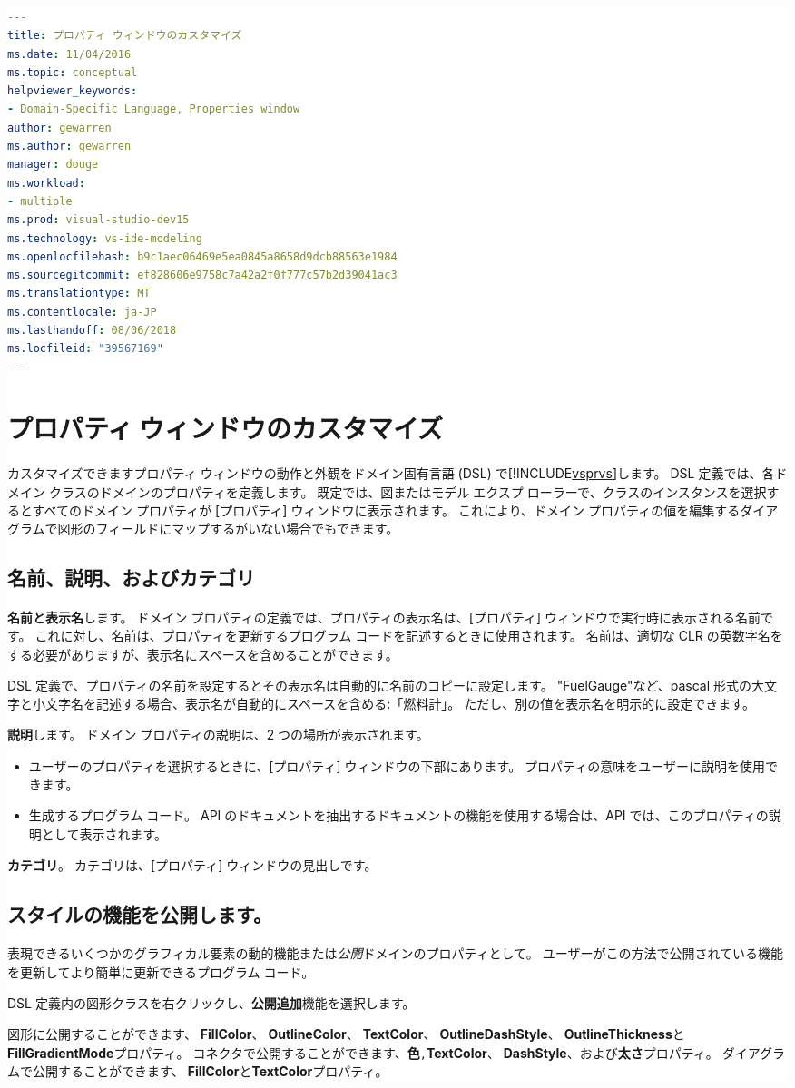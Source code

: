```yaml
---
title: プロパティ ウィンドウのカスタマイズ
ms.date: 11/04/2016
ms.topic: conceptual
helpviewer_keywords:
- Domain-Specific Language, Properties window
author: gewarren
ms.author: gewarren
manager: douge
ms.workload:
- multiple
ms.prod: visual-studio-dev15
ms.technology: vs-ide-modeling
ms.openlocfilehash: b9c1aec06469e5ea0845a8658d9dcb88563e1984
ms.sourcegitcommit: ef828606e9758c7a42a2f0f777c57b2d39041ac3
ms.translationtype: MT
ms.contentlocale: ja-JP
ms.lasthandoff: 08/06/2018
ms.locfileid: "39567169"
---
```

# <a name="customizing-the-properties-window"></a>プロパティ ウィンドウのカスタマイズ
カスタマイズできますプロパティ ウィンドウの動作と外観をドメイン固有言語 (DSL) で[!INCLUDE[vsprvs](../code-quality/includes/vsprvs_md.md)]します。 DSL 定義では、各ドメイン クラスのドメインのプロパティを定義します。 既定では、図またはモデル エクスプ ローラーで、クラスのインスタンスを選択するとすべてのドメイン プロパティが [プロパティ] ウィンドウに表示されます。 これにより、ドメイン プロパティの値を編集するダイアグラムで図形のフィールドにマップするがいない場合でもできます。

## <a name="names-descriptions-and-categories"></a>名前、説明、およびカテゴリ
 **名前と表示名**します。 ドメイン プロパティの定義では、プロパティの表示名は、[プロパティ] ウィンドウで実行時に表示される名前です。 これに対し、名前は、プロパティを更新するプログラム コードを記述するときに使用されます。 名前は、適切な CLR の英数字名をする必要がありますが、表示名にスペースを含めることができます。

 DSL 定義で、プロパティの名前を設定するとその表示名は自動的に名前のコピーに設定します。 "FuelGauge"など、pascal 形式の大文字と小文字名を記述する場合、表示名が自動的にスペースを含める:「燃料計」。 ただし、別の値を表示名を明示的に設定できます。

 **説明**します。 ドメイン プロパティの説明は、2 つの場所が表示されます。

-   ユーザーのプロパティを選択するときに、[プロパティ] ウィンドウの下部にあります。 プロパティの意味をユーザーに説明を使用できます。

-   生成するプログラム コード。 API のドキュメントを抽出するドキュメントの機能を使用する場合は、API では、このプロパティの説明として表示されます。

 **カテゴリ**。 カテゴリは、[プロパティ] ウィンドウの見出しです。

## <a name="exposing-style-features"></a>スタイルの機能を公開します。
 表現できるいくつかのグラフィカル要素の動的機能または*公開*ドメインのプロパティとして。 ユーザーがこの方法で公開されている機能を更新してより簡単に更新できるプログラム コード。

 DSL 定義内の図形クラスを右クリックし、**公開追加**機能を選択します。

 図形に公開することができます、 **FillColor**、 **OutlineColor**、 **TextColor**、 **OutlineDashStyle**、 **OutlineThickness**と**FillGradientMode**プロパティ。 コネクタで公開することができます、**色**`,`**TextColor**、 **DashStyle**、および**太さ**プロパティ。 ダイアグラムで公開することができます、 **FillColor**と**TextColor**プロパティ。
